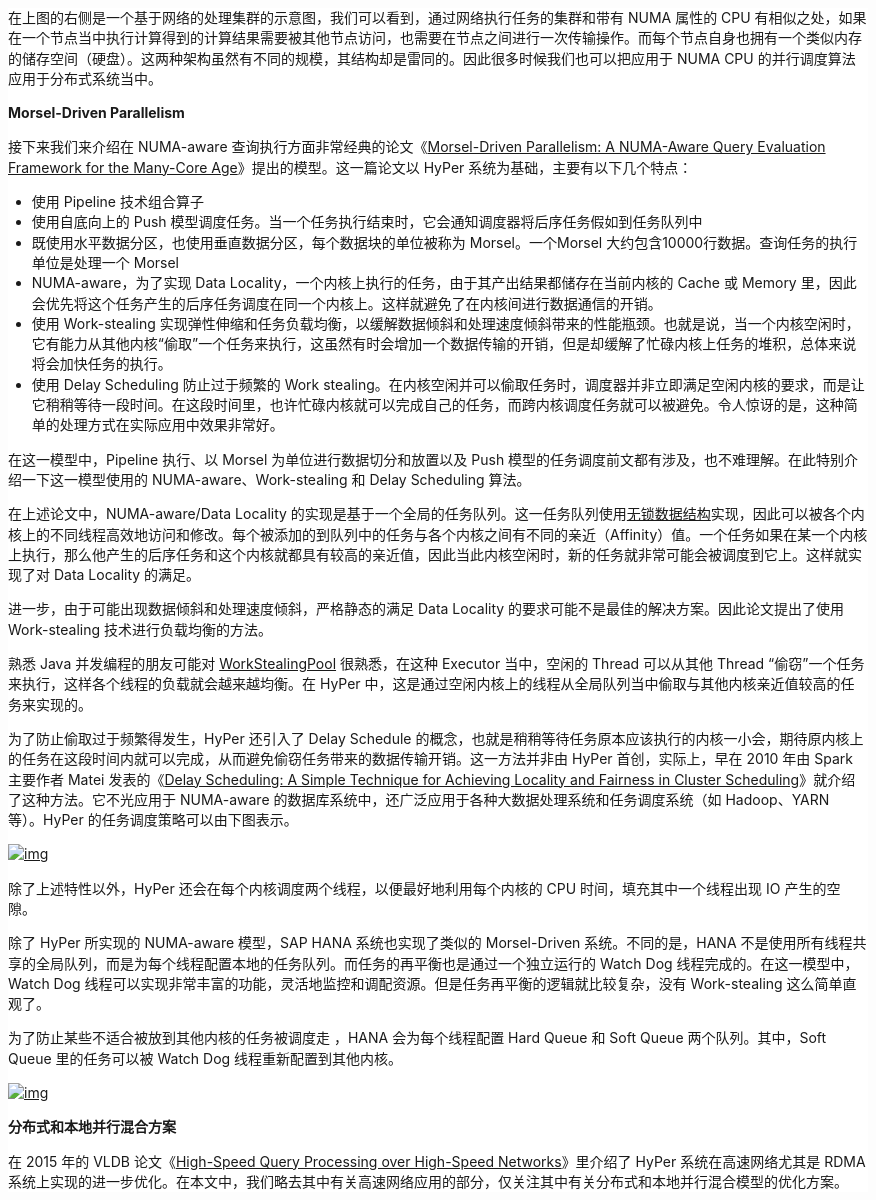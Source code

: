 在上图的右侧是一个基于网络的处理集群的示意图，我们可以看到，通过网络执行任务的集群和带有 NUMA 属性的 CPU 有相似之处，如果在一个节点当中执行计算得到的计算结果需要被其他节点访问，也需要在节点之间进行一次传输操作。而每个节点自身也拥有一个类似内存的储存空间（硬盘）。这两种架构虽然有不同的规模，其结构却是雷同的。因此很多时候我们也可以把应用于 NUMA CPU 的并行调度算法应用于分布式系统当中。

**Morsel-Driven Parallelism**

接下来我们来介绍在 NUMA-aware 查询执行方面非常经典的论文《[Morsel-Driven Parallelism: A NUMA-Aware Query Evaluation Framework for the Many-Core Age](https://15721.courses.cs.cmu.edu/spring2019/papers/14-scheduling/p743-leis.pdf)》提出的模型。这一篇论文以 HyPer 系统为基础，主要有以下几个特点：

- 使用 Pipeline 技术组合算子
- 使用自底向上的 Push 模型调度任务。当一个任务执行结束时，它会通知调度器将后序任务假如到任务队列中
- 既使用水平数据分区，也使用垂直数据分区，每个数据块的单位被称为 Morsel。一个Morsel 大约包含10000行数据。查询任务的执行单位是处理一个 Morsel
- NUMA-aware，为了实现 Data Locality，一个内核上执行的任务，由于其产出结果都储存在当前内核的 Cache 或 Memory 里，因此会优先将这个任务产生的后序任务调度在同一个内核上。这样就避免了在内核间进行数据通信的开销。
- 使用 Work-stealing 实现弹性伸缩和任务负载均衡，以缓解数据倾斜和处理速度倾斜带来的性能瓶颈。也就是说，当一个内核空闲时，它有能力从其他内核“偷取”一个任务来执行，这虽然有时会增加一个数据传输的开销，但是却缓解了忙碌内核上任务的堆积，总体来说将会加快任务的执行。
- 使用 Delay Scheduling 防止过于频繁的 Work stealing。在内核空闲并可以偷取任务时，调度器并非立即满足空闲内核的要求，而是让它稍稍等待一段时间。在这段时间里，也许忙碌内核就可以完成自己的任务，而跨内核调度任务就可以被避免。令人惊讶的是，这种简单的处理方式在实际应用中效果非常好。

在这一模型中，Pipeline 执行、以 Morsel 为单位进行数据切分和放置以及 Push 模型的任务调度前文都有涉及，也不难理解。在此特别介绍一下这一模型使用的 NUMA-aware、Work-stealing 和 Delay Scheduling 算法。

在上述论文中，NUMA-aware/Data Locality 的实现是基于一个全局的任务队列。这一任务队列使用[无锁数据结构](https://en.wikipedia.org/wiki/Non-blocking_algorithm)实现，因此可以被各个内核上的不同线程高效地访问和修改。每个被添加的到队列中的任务与各个内核之间有不同的亲近（Affinity）值。一个任务如果在某一个内核上执行，那么他产生的后序任务和这个内核就都具有较高的亲近值，因此当此内核空闲时，新的任务就非常可能会被调度到它上。这样就实现了对 Data Locality 的满足。

进一步，由于可能出现数据倾斜和处理速度倾斜，严格静态的满足 Data Locality 的要求可能不是最佳的解决方案。因此论文提出了使用 Work-stealing 技术进行负载均衡的方法。

熟悉 Java 并发编程的朋友可能对 [WorkStealingPool](https://docs.oracle.com/javase/8/docs/api/java/util/concurrent/Executors.html#newWorkStealingPool--) 很熟悉，在这种 Executor 当中，空闲的 Thread 可以从其他 Thread “偷窃”一个任务来执行，这样各个线程的负载就会越来越均衡。在 HyPer 中，这是通过空闲内核上的线程从全局队列当中偷取与其他内核亲近值较高的任务来实现的。

为了防止偷取过于频繁得发生，HyPer 还引入了 Delay Schedule 的概念，也就是稍稍等待任务原本应该执行的内核一小会，期待原内核上的任务在这段时间内就可以完成，从而避免偷窃任务带来的数据传输开销。这一方法并非由 HyPer 首创，实际上，早在 2010 年由 Spark 主要作者 Matei 发表的《[Delay Scheduling: A Simple Technique for Achieving Locality and Fairness in Cluster Scheduling](http://elmeleegy.com/khaled/papers/delay_scheduling.pdf)》就介绍了这种方法。它不光应用于 NUMA-aware 的数据库系统中，还广泛应用于各种大数据处理系统和任务调度系统（如 Hadoop、YARN 等）。HyPer 的任务调度策略可以由下图表示。

[![img](https://io-meter.com/img/olap/hyper-numa.jpg)](https://io-meter.com/img/olap/hyper-numa.jpg)

除了上述特性以外，HyPer 还会在每个内核调度两个线程，以便最好地利用每个内核的 CPU 时间，填充其中一个线程出现 IO 产生的空隙。

除了 HyPer 所实现的 NUMA-aware 模型，SAP HANA 系统也实现了类似的 Morsel-Driven 系统。不同的是，HANA 不是使用所有线程共享的全局队列，而是为每个线程配置本地的任务队列。而任务的再平衡也是通过一个独立运行的 Watch Dog 线程完成的。在这一模型中，Watch Dog 线程可以实现非常丰富的功能，灵活地监控和调配资源。但是任务再平衡的逻辑就比较复杂，没有 Work-stealing 这么简单直观了。

为了防止某些不适合被放到其他内核的任务被调度走 ，HANA 会为每个线程配置 Hard Queue 和 Soft Queue 两个队列。其中，Soft Queue 里的任务可以被 Watch Dog 线程重新配置到其他内核。

[![img](https://io-meter.com/img/olap/hana-numa.jpg)](https://io-meter.com/img/olap/hana-numa.jpg)

**分布式和本地并行混合方案**

在 2015 年的 VLDB 论文《[High-Speed Query Processing over High-Speed Networks](https://www.vldb.org/pvldb/vol9/p228-roediger.pdf)》里介绍了 HyPer 系统在高速网络尤其是 RDMA 系统上实现的进一步优化。在本文中，我们略去其中有关高速网络应用的部分，仅关注其中有关分布式和本地并行混合模型的优化方案。
